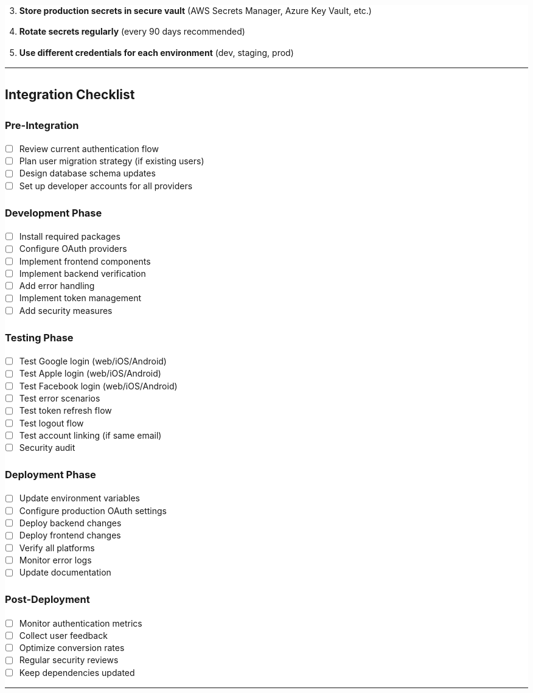 3. **Store production secrets in secure vault** (AWS Secrets Manager, Azure Key Vault, etc.)

4. **Rotate secrets regularly** (every 90 days recommended)

5. **Use different credentials for each environment** (dev, staging, prod)

---

## Integration Checklist

### Pre-Integration
- [ ] Review current authentication flow
- [ ] Plan user migration strategy (if existing users)
- [ ] Design database schema updates
- [ ] Set up developer accounts for all providers

### Development Phase
- [ ] Install required packages
- [ ] Configure OAuth providers
- [ ] Implement frontend components
- [ ] Implement backend verification
- [ ] Add error handling
- [ ] Implement token management
- [ ] Add security measures

### Testing Phase
- [ ] Test Google login (web/iOS/Android)
- [ ] Test Apple login (web/iOS/Android)
- [ ] Test Facebook login (web/iOS/Android)
- [ ] Test error scenarios
- [ ] Test token refresh flow
- [ ] Test logout flow
- [ ] Test account linking (if same email)
- [ ] Security audit

### Deployment Phase
- [ ] Update environment variables
- [ ] Configure production OAuth settings
- [ ] Deploy backend changes
- [ ] Deploy frontend changes
- [ ] Verify all platforms
- [ ] Monitor error logs
- [ ] Update documentation

### Post-Deployment
- [ ] Monitor authentication metrics
- [ ] Collect user feedback
- [ ] Optimize conversion rates
- [ ] Regular security reviews
- [ ] Keep dependencies updated

---